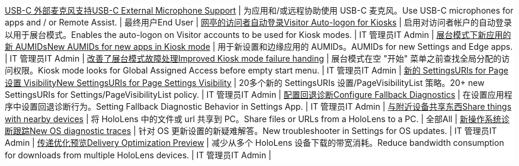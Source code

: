 [<span data-ttu-id="4cca1-212">USB-C 外部麦克风支持</span><span class="sxs-lookup"><span data-stu-id="4cca1-212">USB-C External Microphone Support</span></span>](#usb-c-external-microphone-support) | <span data-ttu-id="4cca1-213">为应用和/或远程协助使用 USB-C 麦克风。</span><span class="sxs-lookup"><span data-stu-id="4cca1-213">Use USB-C microphones for apps and / or Remote Assist.</span></span> | <span data-ttu-id="4cca1-214">最终用户</span><span class="sxs-lookup"><span data-stu-id="4cca1-214">End User</span></span> |
[<span data-ttu-id="4cca1-215">网亭的访问者自动登录</span><span class="sxs-lookup"><span data-stu-id="4cca1-215">Visitor Auto-logon for Kiosks</span></span>](#visitor-auto-logon-for-kiosks) | <span data-ttu-id="4cca1-216">启用对访问者帐户的自动登录以用于展台模式。</span><span class="sxs-lookup"><span data-stu-id="4cca1-216">Enables the auto-logon on Visitor accounts to be used for Kiosk modes.</span></span> | <span data-ttu-id="4cca1-217">IT 管理员</span><span class="sxs-lookup"><span data-stu-id="4cca1-217">IT Admin</span></span> |
[<span data-ttu-id="4cca1-218">展台模式下新应用的新 AUMIDs</span><span class="sxs-lookup"><span data-stu-id="4cca1-218">New AUMIDs for new apps in Kiosk mode</span></span>](#use-the-new-settings-and-edge-apps-in-kiosk-modes)  | <span data-ttu-id="4cca1-219">用于新设置和边缘应用的 AUMIDs。</span><span class="sxs-lookup"><span data-stu-id="4cca1-219">AUMIDs for new Settings and Edge apps.</span></span> | <span data-ttu-id="4cca1-220">IT 管理员</span><span class="sxs-lookup"><span data-stu-id="4cca1-220">IT Admin</span></span> |
[<span data-ttu-id="4cca1-221">改善了展台模式故障处理</span><span class="sxs-lookup"><span data-stu-id="4cca1-221">Improved Kiosk mode failure handing</span></span>](#kiosk-mode-behavior-changes-for-handling-of-failures) | <span data-ttu-id="4cca1-222">展台模式在空 "开始" 菜单之前查找全局分配的访问权限。</span><span class="sxs-lookup"><span data-stu-id="4cca1-222">Kiosk mode looks for Global Assigned Access before empty start menu.</span></span> | <span data-ttu-id="4cca1-223">IT 管理员</span><span class="sxs-lookup"><span data-stu-id="4cca1-223">IT Admin</span></span> |
[<span data-ttu-id="4cca1-224">新的 SettingsURIs for Page 设置 Visibility</span><span class="sxs-lookup"><span data-stu-id="4cca1-224">New SettingsURIs for Page Settings Visibility</span></span>](#new-settings-uris-for-page-settings-visibility) | <span data-ttu-id="4cca1-225">20多个新的 SettingsURIs 设置/PageVisibilityList 策略。</span><span class="sxs-lookup"><span data-stu-id="4cca1-225">20+ new SettingsURIs for Settings/PageVisibilityList policy.</span></span> | <span data-ttu-id="4cca1-226">IT 管理员</span><span class="sxs-lookup"><span data-stu-id="4cca1-226">IT Admin</span></span> |
[<span data-ttu-id="4cca1-227">配置回退诊断</span><span class="sxs-lookup"><span data-stu-id="4cca1-227">Configure Fallback Diagnostics</span></span>](#configuring-fallback-diagnostics-via-settings-app) | <span data-ttu-id="4cca1-228">在设置应用程序中设置回退诊断行为。</span><span class="sxs-lookup"><span data-stu-id="4cca1-228">Setting Fallback Diagnostic Behavior in Settings App.</span></span> | <span data-ttu-id="4cca1-229">IT 管理员</span><span class="sxs-lookup"><span data-stu-id="4cca1-229">IT Admin</span></span> |
[<span data-ttu-id="4cca1-230">与附近设备共享东西</span><span class="sxs-lookup"><span data-stu-id="4cca1-230">Share things with nearby devices</span></span>](#share-things-with-nearby-devices) | <span data-ttu-id="4cca1-231">将 HoloLens 中的文件或 url 共享到 PC。</span><span class="sxs-lookup"><span data-stu-id="4cca1-231">Share files or URLs from a HoloLens to a PC.</span></span> | <span data-ttu-id="4cca1-232">全部</span><span class="sxs-lookup"><span data-stu-id="4cca1-232">All</span></span> |
[<span data-ttu-id="4cca1-233">新操作系统诊断跟踪</span><span class="sxs-lookup"><span data-stu-id="4cca1-233">New OS diagnostic traces</span></span>](#new-os-diagnostic-traces) | <span data-ttu-id="4cca1-234">针对 OS 更新设置的新疑难解答。</span><span class="sxs-lookup"><span data-stu-id="4cca1-234">New troubleshooter in Settings for OS updates.</span></span> | <span data-ttu-id="4cca1-235">IT 管理员</span><span class="sxs-lookup"><span data-stu-id="4cca1-235">IT Admin</span></span> |
[<span data-ttu-id="4cca1-236">传递优化预览</span><span class="sxs-lookup"><span data-stu-id="4cca1-236">Delivery Optimization Preview</span></span>](#delivery-optimization-preview) | <span data-ttu-id="4cca1-237">减少从多个 HoloLens 设备下载的带宽消耗。</span><span class="sxs-lookup"><span data-stu-id="4cca1-237">Reduce bandwidth consumption for downloads from multiple HoloLens devices.</span></span> | <span data-ttu-id="4cca1-238">IT 管理员</span><span class="sxs-lookup"><span data-stu-id="4cca1-238">IT Admin</span></span> |
